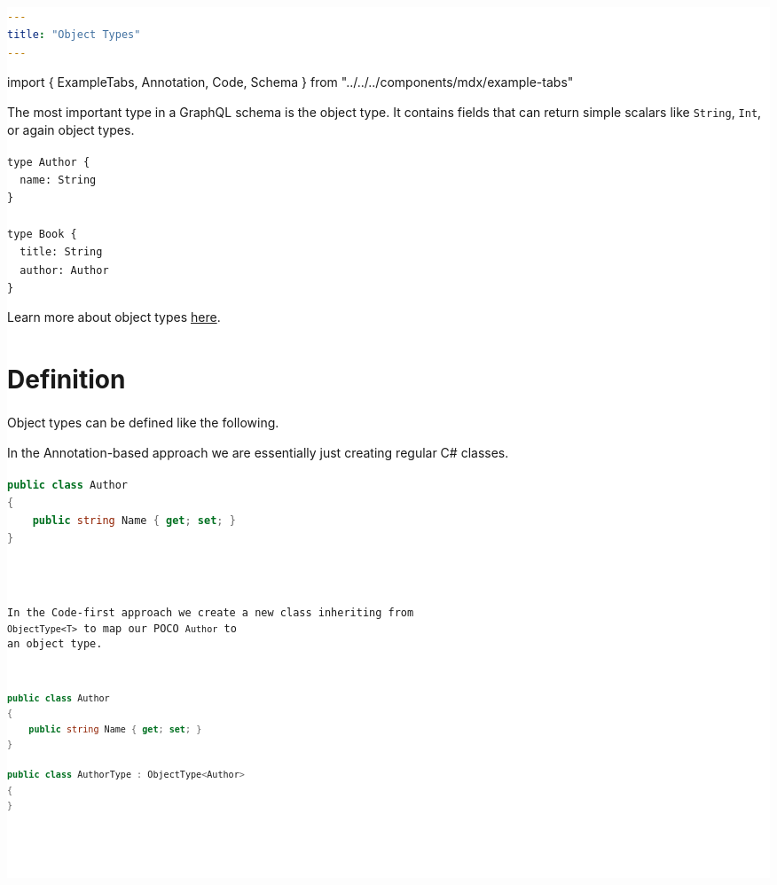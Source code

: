 ```yaml
---
title: "Object Types"
---
```


import { ExampleTabs, Annotation, Code, Schema } from "../../../components/mdx/example-tabs"

The most important type in a GraphQL schema is the object type. It contains fields that can return simple scalars like `String`, `Int`, or again object types.

```sdl
type Author {
  name: String
}

type Book {
  title: String
  author: Author
}
```

Learn more about object types [here](https://graphql.org/learn/schema/#object-types-and-fields).

# Definition

Object types can be defined like the following.

<ExampleTabs>
<Annotation>

In the Annotation-based approach we are essentially just creating regular C# classes.

```csharp
public class Author
{
    public string Name { get; set; }
}
```

</Annotation>
<Code>

In the Code-first approach we create a new class inheriting from `ObjectType<T>` to map our POCO `Author` to an object type.

```csharp
public class Author
{
    public string Name { get; set; }
}

public class AuthorType : ObjectType<Author>
{
}
```

